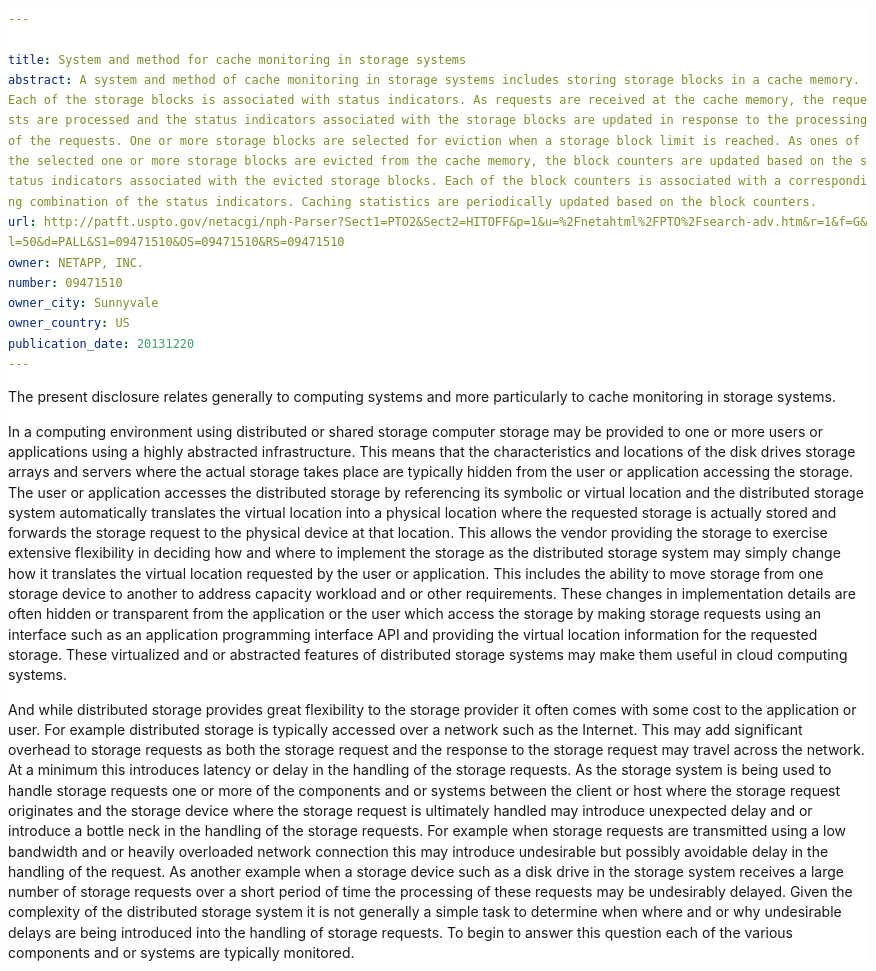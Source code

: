 ```yaml
---

title: System and method for cache monitoring in storage systems
abstract: A system and method of cache monitoring in storage systems includes storing storage blocks in a cache memory. Each of the storage blocks is associated with status indicators. As requests are received at the cache memory, the requests are processed and the status indicators associated with the storage blocks are updated in response to the processing of the requests. One or more storage blocks are selected for eviction when a storage block limit is reached. As ones of the selected one or more storage blocks are evicted from the cache memory, the block counters are updated based on the status indicators associated with the evicted storage blocks. Each of the block counters is associated with a corresponding combination of the status indicators. Caching statistics are periodically updated based on the block counters.
url: http://patft.uspto.gov/netacgi/nph-Parser?Sect1=PTO2&Sect2=HITOFF&p=1&u=%2Fnetahtml%2FPTO%2Fsearch-adv.htm&r=1&f=G&l=50&d=PALL&S1=09471510&OS=09471510&RS=09471510
owner: NETAPP, INC.
number: 09471510
owner_city: Sunnyvale
owner_country: US
publication_date: 20131220
---
```

The present disclosure relates generally to computing systems and more particularly to cache monitoring in storage systems.

In a computing environment using distributed or shared storage computer storage may be provided to one or more users or applications using a highly abstracted infrastructure. This means that the characteristics and locations of the disk drives storage arrays and servers where the actual storage takes place are typically hidden from the user or application accessing the storage. The user or application accesses the distributed storage by referencing its symbolic or virtual location and the distributed storage system automatically translates the virtual location into a physical location where the requested storage is actually stored and forwards the storage request to the physical device at that location. This allows the vendor providing the storage to exercise extensive flexibility in deciding how and where to implement the storage as the distributed storage system may simply change how it translates the virtual location requested by the user or application. This includes the ability to move storage from one storage device to another to address capacity workload and or other requirements. These changes in implementation details are often hidden or transparent from the application or the user which access the storage by making storage requests using an interface such as an application programming interface API and providing the virtual location information for the requested storage. These virtualized and or abstracted features of distributed storage systems may make them useful in cloud computing systems.

And while distributed storage provides great flexibility to the storage provider it often comes with some cost to the application or user. For example distributed storage is typically accessed over a network such as the Internet. This may add significant overhead to storage requests as both the storage request and the response to the storage request may travel across the network. At a minimum this introduces latency or delay in the handling of the storage requests. As the storage system is being used to handle storage requests one or more of the components and or systems between the client or host where the storage request originates and the storage device where the storage request is ultimately handled may introduce unexpected delay and or introduce a bottle neck in the handling of the storage requests. For example when storage requests are transmitted using a low bandwidth and or heavily overloaded network connection this may introduce undesirable but possibly avoidable delay in the handling of the request. As another example when a storage device such as a disk drive in the storage system receives a large number of storage requests over a short period of time the processing of these requests may be undesirably delayed. Given the complexity of the distributed storage system it is not generally a simple task to determine when where and or why undesirable delays are being introduced into the handling of storage requests. To begin to answer this question each of the various components and or systems are typically monitored.
